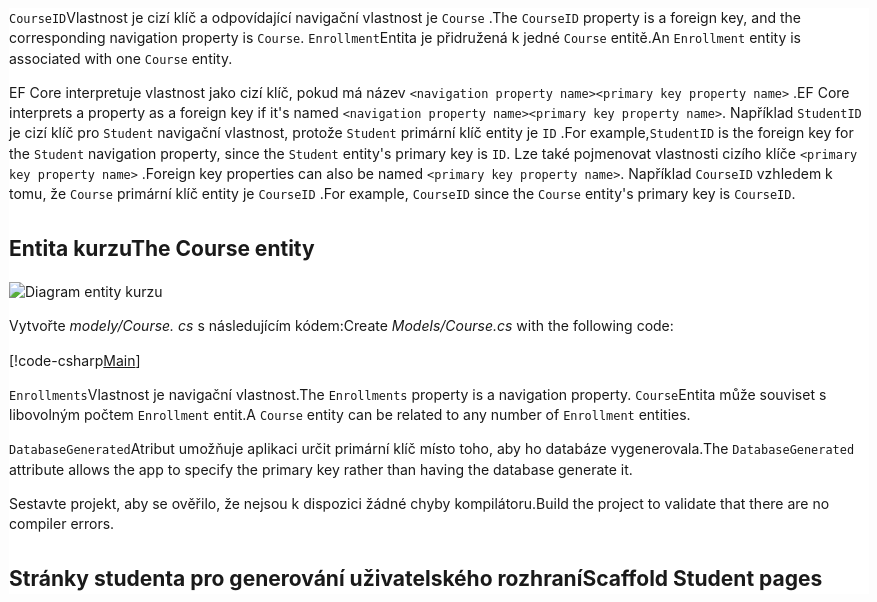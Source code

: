 <span data-ttu-id="3b5d2-203">`CourseID`Vlastnost je cizí klíč a odpovídající navigační vlastnost je `Course` .</span><span class="sxs-lookup"><span data-stu-id="3b5d2-203">The `CourseID` property is a foreign key, and the corresponding navigation property is `Course`.</span></span> <span data-ttu-id="3b5d2-204">`Enrollment`Entita je přidružená k jedné `Course` entitě.</span><span class="sxs-lookup"><span data-stu-id="3b5d2-204">An `Enrollment` entity is associated with one `Course` entity.</span></span>

<span data-ttu-id="3b5d2-205">EF Core interpretuje vlastnost jako cizí klíč, pokud má název `<navigation property name><primary key property name>` .</span><span class="sxs-lookup"><span data-stu-id="3b5d2-205">EF Core interprets a property as a foreign key if it's named `<navigation property name><primary key property name>`.</span></span> <span data-ttu-id="3b5d2-206">Například `StudentID` je cizí klíč pro `Student` navigační vlastnost, protože `Student` primární klíč entity je `ID` .</span><span class="sxs-lookup"><span data-stu-id="3b5d2-206">For example,`StudentID` is the foreign key for the `Student` navigation property, since the `Student` entity's primary key is `ID`.</span></span> <span data-ttu-id="3b5d2-207">Lze také pojmenovat vlastnosti cizího klíče `<primary key property name>` .</span><span class="sxs-lookup"><span data-stu-id="3b5d2-207">Foreign key properties can also be named `<primary key property name>`.</span></span> <span data-ttu-id="3b5d2-208">Například `CourseID` vzhledem k tomu, že `Course` primární klíč entity je `CourseID` .</span><span class="sxs-lookup"><span data-stu-id="3b5d2-208">For example, `CourseID` since the `Course` entity's primary key is `CourseID`.</span></span>

## <a name="the-course-entity"></a><span data-ttu-id="3b5d2-209">Entita kurzu</span><span class="sxs-lookup"><span data-stu-id="3b5d2-209">The Course entity</span></span>

![Diagram entity kurzu](intro/_static/course-entity.png)

<span data-ttu-id="3b5d2-211">Vytvořte *modely/Course. cs* s následujícím kódem:</span><span class="sxs-lookup"><span data-stu-id="3b5d2-211">Create *Models/Course.cs* with the following code:</span></span>

[!code-csharp[Main](intro/samples/cu30snapshots/1-intro/Models/Course.cs)]

<span data-ttu-id="3b5d2-212">`Enrollments`Vlastnost je navigační vlastnost.</span><span class="sxs-lookup"><span data-stu-id="3b5d2-212">The `Enrollments` property is a navigation property.</span></span> <span data-ttu-id="3b5d2-213">`Course`Entita může souviset s libovolným počtem `Enrollment` entit.</span><span class="sxs-lookup"><span data-stu-id="3b5d2-213">A `Course` entity can be related to any number of `Enrollment` entities.</span></span>

<span data-ttu-id="3b5d2-214">`DatabaseGenerated`Atribut umožňuje aplikaci určit primární klíč místo toho, aby ho databáze vygenerovala.</span><span class="sxs-lookup"><span data-stu-id="3b5d2-214">The `DatabaseGenerated` attribute allows the app to specify the primary key rather than having the database generate it.</span></span>

<span data-ttu-id="3b5d2-215">Sestavte projekt, aby se ověřilo, že nejsou k dispozici žádné chyby kompilátoru.</span><span class="sxs-lookup"><span data-stu-id="3b5d2-215">Build the project to validate that there are no compiler errors.</span></span>

## <a name="scaffold-student-pages"></a><span data-ttu-id="3b5d2-216">Stránky studenta pro generování uživatelského rozhraní</span><span class="sxs-lookup"><span data-stu-id="3b5d2-216">Scaffold Student pages</span></span>
